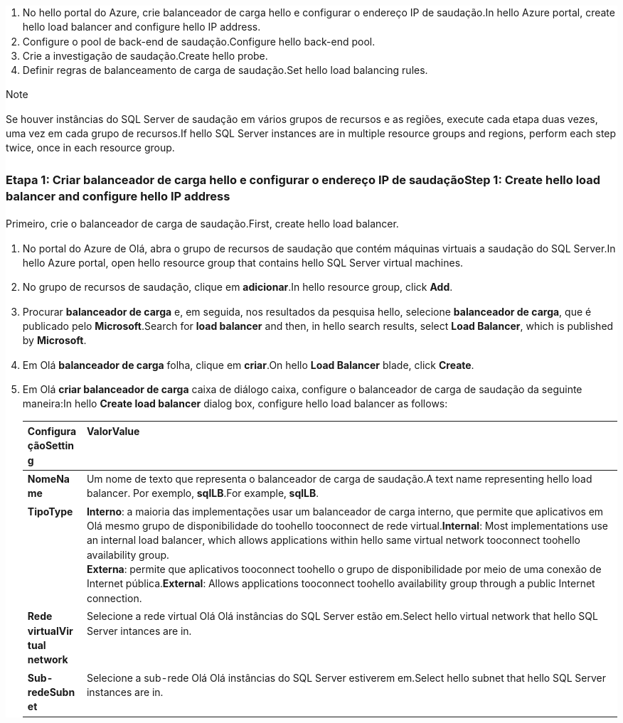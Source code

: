 1. <span data-ttu-id="04736-121">No hello portal do Azure, crie balanceador de carga hello e configurar o endereço IP de saudação.</span><span class="sxs-lookup"><span data-stu-id="04736-121">In hello Azure portal, create hello load balancer and configure hello IP address.</span></span>
2. <span data-ttu-id="04736-122">Configure o pool de back-end de saudação.</span><span class="sxs-lookup"><span data-stu-id="04736-122">Configure hello back-end pool.</span></span>
3. <span data-ttu-id="04736-123">Crie a investigação de saudação.</span><span class="sxs-lookup"><span data-stu-id="04736-123">Create hello probe.</span></span> 
4. <span data-ttu-id="04736-124">Definir regras de balanceamento de carga de saudação.</span><span class="sxs-lookup"><span data-stu-id="04736-124">Set hello load balancing rules.</span></span>

> [!NOTE]
> <span data-ttu-id="04736-125">Se houver instâncias do SQL Server de saudação em vários grupos de recursos e as regiões, execute cada etapa duas vezes, uma vez em cada grupo de recursos.</span><span class="sxs-lookup"><span data-stu-id="04736-125">If hello SQL Server instances are in multiple resource groups and regions, perform each step twice, once in each resource group.</span></span>
> 
> 

### <a name="step-1-create-hello-load-balancer-and-configure-hello-ip-address"></a><span data-ttu-id="04736-126">Etapa 1: Criar balanceador de carga hello e configurar o endereço IP de saudação</span><span class="sxs-lookup"><span data-stu-id="04736-126">Step 1: Create hello load balancer and configure hello IP address</span></span>
<span data-ttu-id="04736-127">Primeiro, crie o balanceador de carga de saudação.</span><span class="sxs-lookup"><span data-stu-id="04736-127">First, create hello load balancer.</span></span> 

1. <span data-ttu-id="04736-128">No portal do Azure de Olá, abra o grupo de recursos de saudação que contém máquinas virtuais a saudação do SQL Server.</span><span class="sxs-lookup"><span data-stu-id="04736-128">In hello Azure portal, open hello resource group that contains hello SQL Server virtual machines.</span></span> 

2. <span data-ttu-id="04736-129">No grupo de recursos de saudação, clique em **adicionar**.</span><span class="sxs-lookup"><span data-stu-id="04736-129">In hello resource group, click **Add**.</span></span>

3. <span data-ttu-id="04736-130">Procurar **balanceador de carga** e, em seguida, nos resultados da pesquisa hello, selecione **balanceador de carga**, que é publicado pelo **Microsoft**.</span><span class="sxs-lookup"><span data-stu-id="04736-130">Search for **load balancer** and then, in hello search results, select **Load Balancer**, which is published by **Microsoft**.</span></span>

4. <span data-ttu-id="04736-131">Em Olá **balanceador de carga** folha, clique em **criar**.</span><span class="sxs-lookup"><span data-stu-id="04736-131">On hello **Load Balancer** blade, click **Create**.</span></span>

5. <span data-ttu-id="04736-132">Em Olá **criar balanceador de carga** caixa de diálogo caixa, configure o balanceador de carga de saudação da seguinte maneira:</span><span class="sxs-lookup"><span data-stu-id="04736-132">In hello **Create load balancer** dialog box, configure hello load balancer as follows:</span></span>

   | <span data-ttu-id="04736-133">Configuração</span><span class="sxs-lookup"><span data-stu-id="04736-133">Setting</span></span> | <span data-ttu-id="04736-134">Valor</span><span class="sxs-lookup"><span data-stu-id="04736-134">Value</span></span> |
   | --- | --- |
   | <span data-ttu-id="04736-135">**Nome**</span><span class="sxs-lookup"><span data-stu-id="04736-135">**Name**</span></span> |<span data-ttu-id="04736-136">Um nome de texto que representa o balanceador de carga de saudação.</span><span class="sxs-lookup"><span data-stu-id="04736-136">A text name representing hello load balancer.</span></span> <span data-ttu-id="04736-137">Por exemplo, **sqlLB**.</span><span class="sxs-lookup"><span data-stu-id="04736-137">For example, **sqlLB**.</span></span> |
   | <span data-ttu-id="04736-138">**Tipo**</span><span class="sxs-lookup"><span data-stu-id="04736-138">**Type**</span></span> |<span data-ttu-id="04736-139">**Interno**: a maioria das implementações usar um balanceador de carga interno, que permite que aplicativos em Olá mesmo grupo de disponibilidade do toohello tooconnect de rede virtual.</span><span class="sxs-lookup"><span data-stu-id="04736-139">**Internal**: Most implementations use an internal load balancer, which allows applications within hello same virtual network tooconnect toohello availability group.</span></span>  </br> <span data-ttu-id="04736-140">**Externa**: permite que aplicativos tooconnect toohello o grupo de disponibilidade por meio de uma conexão de Internet pública.</span><span class="sxs-lookup"><span data-stu-id="04736-140">**External**: Allows applications tooconnect toohello availability group through a public Internet connection.</span></span> |
   | <span data-ttu-id="04736-141">**Rede virtual**</span><span class="sxs-lookup"><span data-stu-id="04736-141">**Virtual network**</span></span> |<span data-ttu-id="04736-142">Selecione a rede virtual Olá Olá instâncias do SQL Server estão em.</span><span class="sxs-lookup"><span data-stu-id="04736-142">Select hello virtual network that hello SQL Server intances are in.</span></span> |
   | <span data-ttu-id="04736-143">**Sub-rede**</span><span class="sxs-lookup"><span data-stu-id="04736-143">**Subnet**</span></span> |<span data-ttu-id="04736-144">Selecione a sub-rede Olá Olá instâncias do SQL Server estiverem em.</span><span class="sxs-lookup"><span data-stu-id="04736-144">Select hello subnet that hello SQL Server instances are in.</span></span> |